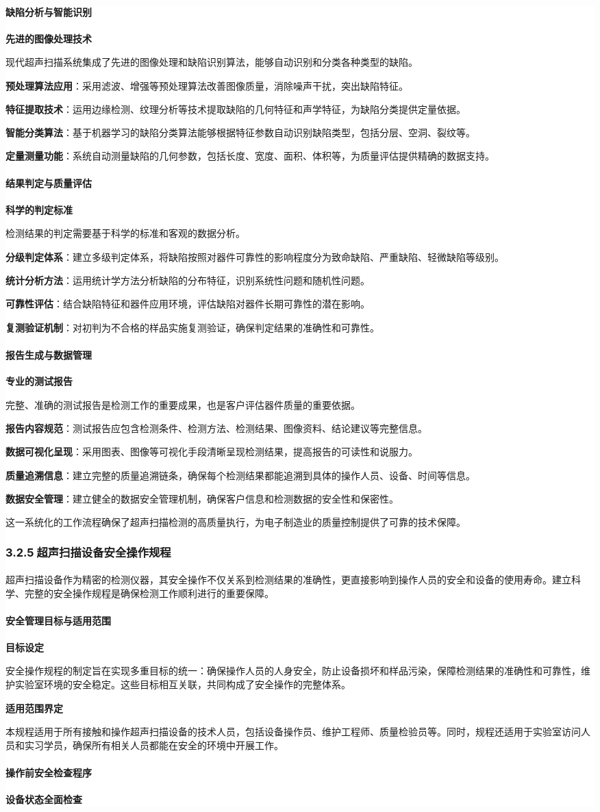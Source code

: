 #### **缺陷分析与智能识别**

**先进的图像处理技术**

现代超声扫描系统集成了先进的图像处理和缺陷识别算法，能够自动识别和分类各种类型的缺陷。

**预处理算法应用**：采用滤波、增强等预处理算法改善图像质量，消除噪声干扰，突出缺陷特征。

**特征提取技术**：运用边缘检测、纹理分析等技术提取缺陷的几何特征和声学特征，为缺陷分类提供定量依据。

**智能分类算法**：基于机器学习的缺陷分类算法能够根据特征参数自动识别缺陷类型，包括分层、空洞、裂纹等。

**定量测量功能**：系统自动测量缺陷的几何参数，包括长度、宽度、面积、体积等，为质量评估提供精确的数据支持。

#### **结果判定与质量评估**

**科学的判定标准**

检测结果的判定需要基于科学的标准和客观的数据分析。

**分级判定体系**：建立多级判定体系，将缺陷按照对器件可靠性的影响程度分为致命缺陷、严重缺陷、轻微缺陷等级别。

**统计分析方法**：运用统计学方法分析缺陷的分布特征，识别系统性问题和随机性问题。

**可靠性评估**：结合缺陷特征和器件应用环境，评估缺陷对器件长期可靠性的潜在影响。

**复测验证机制**：对初判为不合格的样品实施复测验证，确保判定结果的准确性和可靠性。

#### **报告生成与数据管理**

**专业的测试报告**

完整、准确的测试报告是检测工作的重要成果，也是客户评估器件质量的重要依据。

**报告内容规范**：测试报告应包含检测条件、检测方法、检测结果、图像资料、结论建议等完整信息。

**数据可视化呈现**：采用图表、图像等可视化手段清晰呈现检测结果，提高报告的可读性和说服力。

**质量追溯信息**：建立完整的质量追溯链条，确保每个检测结果都能追溯到具体的操作人员、设备、时间等信息。

**数据安全管理**：建立健全的数据安全管理机制，确保客户信息和检测数据的安全性和保密性。

这一系统化的工作流程确保了超声扫描检测的高质量执行，为电子制造业的质量控制提供了可靠的技术保障。

### **3.2.5 超声扫描设备安全操作规程**

超声扫描设备作为精密的检测仪器，其安全操作不仅关系到检测结果的准确性，更直接影响到操作人员的安全和设备的使用寿命。建立科学、完整的安全操作规程是确保检测工作顺利进行的重要保障。

#### **安全管理目标与适用范围**

**目标设定**

安全操作规程的制定旨在实现多重目标的统一：确保操作人员的人身安全，防止设备损坏和样品污染，保障检测结果的准确性和可靠性，维护实验室环境的安全稳定。这些目标相互关联，共同构成了安全操作的完整体系。

**适用范围界定**

本规程适用于所有接触和操作超声扫描设备的技术人员，包括设备操作员、维护工程师、质量检验员等。同时，规程还适用于实验室访问人员和实习学员，确保所有相关人员都能在安全的环境中开展工作。

#### **操作前安全检查程序**

**设备状态全面检查**
